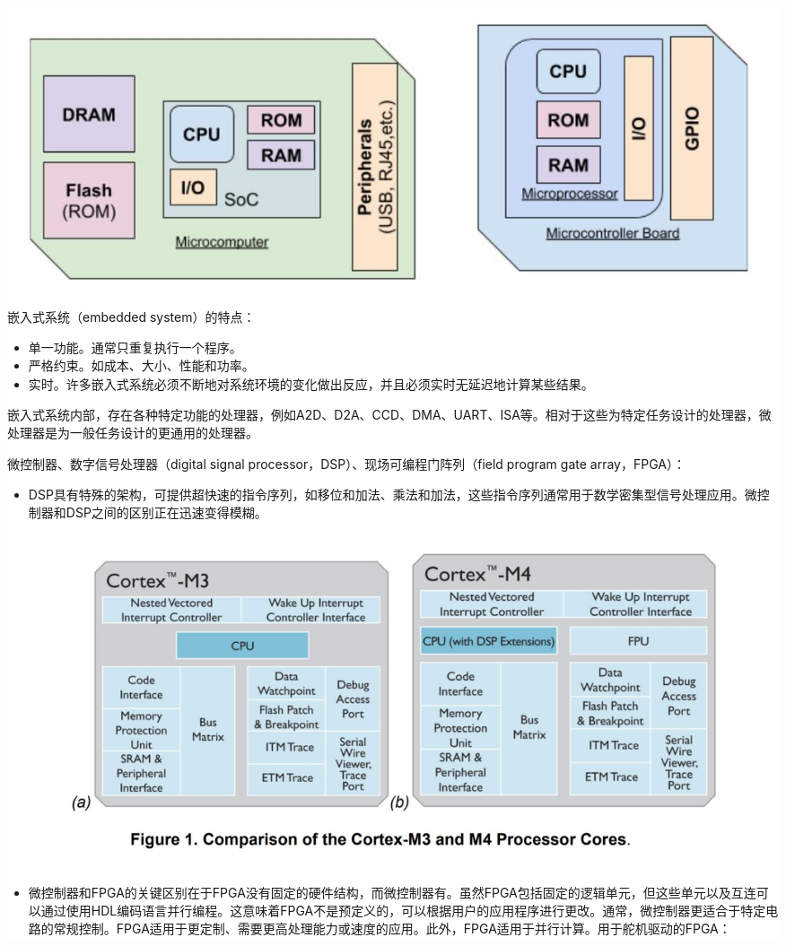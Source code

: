 ![ad7c772593c5cfe573bff3a923e3bc49.png](../_resources/ad7c772593c5cfe573bff3a923e3bc49.png)

嵌入式系统（embedded system）的特点：

- 单一功能。通常只重复执行一个程序。
- 严格约束。如成本、大小、性能和功率。
- 实时。许多嵌入式系统必须不断地对系统环境的变化做出反应，并且必须实时无延迟地计算某些结果。

嵌入式系统内部，存在各种特定功能的处理器，例如A2D、D2A、CCD、DMA、UART、ISA等。相对于这些为特定任务设计的处理器，微处理器是为一般任务设计的更通用的处理器。

微控制器、数字信号处理器（digital signal processor，DSP）、现场可编程门阵列（field program gate array，FPGA）：

- DSP具有特殊的架构，可提供超快速的指令序列，如移位和加法、乘法和加法，这些指令序列通常用于数学密集型信号处理应用。微控制器和DSP之间的区别正在迅速变得模糊。

![905320a3f6e402fe02f3a3aa6533c10b.png](../_resources/905320a3f6e402fe02f3a3aa6533c10b.png)

- 微控制器和FPGA的关键区别在于FPGA没有固定的硬件结构，而微控制器有。虽然FPGA包括固定的逻辑单元，但这些单元以及互连可以通过使用HDL编码语言并行编程。这意味着FPGA不是预定义的，可以根据用户的应用程序进行更改。通常，微控制器更适合于特定电路的常规控制。FPGA适用于更定制、需要更高处理能力或速度的应用。此外，FPGA适用于并行计算。用于舵机驱动的FPGA：
